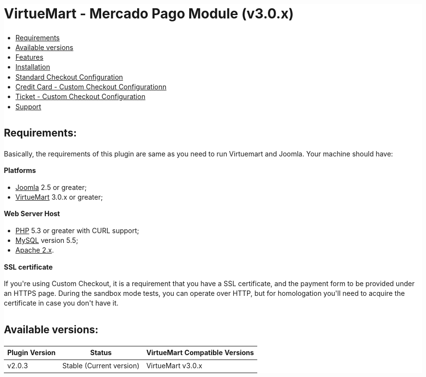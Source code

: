 # VirtueMart - Mercado Pago Module (v3.0.x)

* [Requirements](#requirements)
* [Available versions](#available_versions)
* [Features](#features)
* [Installation](#installation)
* [Standard Checkout Configuration](#configuration_std)
* [Credit Card - Custom Checkout Configurationn](#configuration_custom)
* [Ticket - Custom Checkout Configuration](#configuration_custom_ticket)
* [Support](#Support)


<a name="requirements"></a>
## Requirements: ##

Basically, the requirements of this plugin are same as you need to run Virtuemart and Joomla. Your machine should have:

**Platforms**

* <a href="https://www.joomla.org/download.html">Joomla</a> 2.5 or greater;
* <a href="https://virtuemart.net/downloads/">VirtueMart</a> 3.0.x or greater;

**Web Server Host**

* <a href="http://php.net/">PHP</a> 5.3 or greater with CURL support;
* <a href="http://www.mysql.com/">MySQL</a> version 5.5;
* <a href="https://httpd.apache.org/">Apache 2.x</a>.

**SSL certificate**

If you're using Custom Checkout, it is a requirement that you have a SSL certificate, and the payment form to be provided under an HTTPS page.
During the sandbox mode tests, you can operate over HTTP, but for homologation you'll need to acquire the certificate in case you don't have it.

<a name="available_versions"></a>
## Available versions: ##

<table>
  <thead>
  <tr>
  <th>Plugin Version</th>
  <th>Status</th>
  <th>VirtueMart Compatible Versions</th>
  </tr>
  <thead>
  <tbody>
  <tr>
  <td>v2.0.3</td>
  <td>Stable (Current version)</td>
  <td>VirtueMart v3.0.x</td>
  </tr>
  </tbody>
</table>
